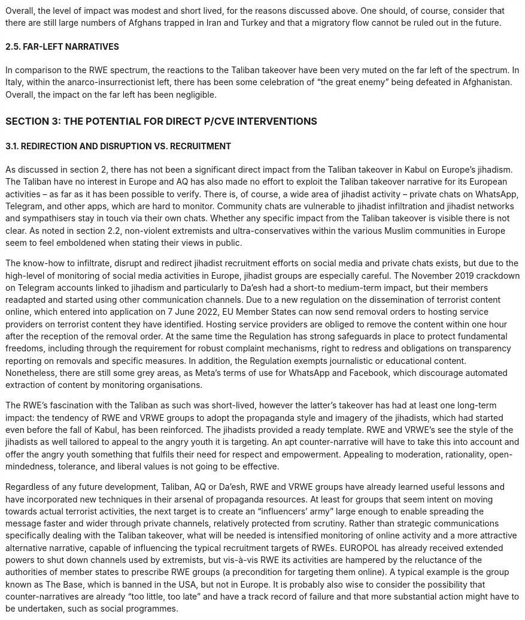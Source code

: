Overall, the level of impact was modest and short lived, for the reasons discussed above. One should, of course, consider that there are still large numbers of Afghans trapped in Iran and Turkey and that a migratory flow cannot be ruled out in the future.

#### 2.5. FAR-LEFT NARRATIVES

In comparison to the RWE spectrum, the reactions to the Taliban takeover have been very muted on the far left of the spectrum. In Italy, within the anarco-insurrectionist left, there has been some celebration of “the great enemy” being defeated in Afghanistan. Overall, the impact on the far left has been negligible.


### SECTION 3: THE POTENTIAL FOR DIRECT P/CVE INTERVENTIONS

#### 3.1. REDIRECTION AND DISRUPTION VS. RECRUITMENT

As discussed in section 2, there has not been a significant direct impact from the Taliban takeover in Kabul on Europe’s jihadism. The Taliban have no interest in Europe and AQ has also made no effort to exploit the Taliban takeover narrative for its European activities – as far as it has been possible to verify. There is, of course, a wide area of jihadist activity – private chats on WhatsApp, Telegram, and other apps, which are hard to monitor. Community chats are vulnerable to jihadist infiltration and jihadist networks and sympathisers stay in touch via their own chats. Whether any specific impact from the Taliban takeover is visible there is not clear. As noted in section 2.2, non-violent extremists and ultra-conservatives within the various Muslim communities in Europe seem to feel emboldened when stating their views in public.

The know-how to infiltrate, disrupt and redirect jihadist recruitment efforts on social media and private chats exists, but due to the high-level of monitoring of social media activities in Europe, jihadist groups are especially careful. The November 2019 crackdown on Telegram accounts linked to jihadism and particularly to Da’esh had a short-to medium-term impact, but their members readapted and started using other communication channels. Due to a new regulation on the dissemination of terrorist content online, which entered into application on 7 June 2022, EU Member States can now send removal orders to hosting service providers on terrorist content they have identified. Hosting service providers are obliged to remove the content within one hour after the reception of the removal order. At the same time the Regulation has strong safeguards in place to protect fundamental freedoms, including through the requirement for robust complaint mechanisms, right to redress and obligations on transparency reporting on removals and specific measures. In addition, the Regulation exempts journalistic or educational content. Nonetheless, there are still some grey areas, as Meta’s terms of use for WhatsApp and Facebook, which discourage automated extraction of content by monitoring organisations.

The RWE’s fascination with the Taliban as such was short-lived, however the latter’s takeover has had at least one long-term impact: the tendency of RWE and VRWE groups to adopt the propaganda style and imagery of the jihadists, which had started even before the fall of Kabul, has been reinforced. The jihadists provided a ready template. RWE and VRWE’s see the style of the jihadists as well tailored to appeal to the angry youth it is targeting. An apt counter-narrative will have to take this into account and offer the angry youth something that fulfils their need for respect and empowerment. Appealing to moderation, rationality, open-mindedness, tolerance, and liberal values is not going to be effective.

Regardless of any future development, Taliban, AQ or Da’esh, RWE and VRWE groups have already learned useful lessons and have incorporated new techniques in their arsenal of propaganda resources. At least for groups that seem intent on moving towards actual terrorist activities, the next target is to create an “influencers’ army” large enough to enable spreading the message faster and wider through private channels, relatively protected from scrutiny. Rather than strategic communications specifically dealing with the Taliban takeover, what will be needed is intensified monitoring of online activity and a more attractive alternative narrative, capable of influencing the typical recruitment targets of RWEs. EUROPOL has already received extended powers to shut down channels used by extremists, but vis-à-vis RWE its activities are hampered by the reluctance of the authorities of member states to prescribe RWE groups (a precondition for targeting them online). A typical example is the group known as The Base, which is banned in the USA, but not in Europe. It is probably also wise to consider the possibility that counter-narratives are already “too little, too late” and have a track record of failure and that more substantial action might have to be undertaken, such as social programmes.

